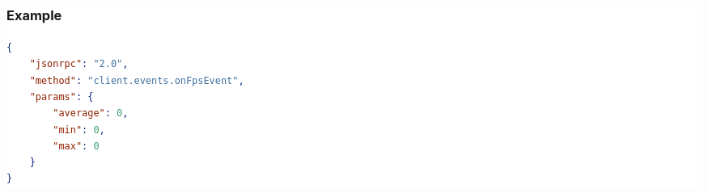 ### Example

```json
{
    "jsonrpc": "2.0",
    "method": "client.events.onFpsEvent",
    "params": {
        "average": 0,
        "min": 0,
        "max": 0
    }
}
```
